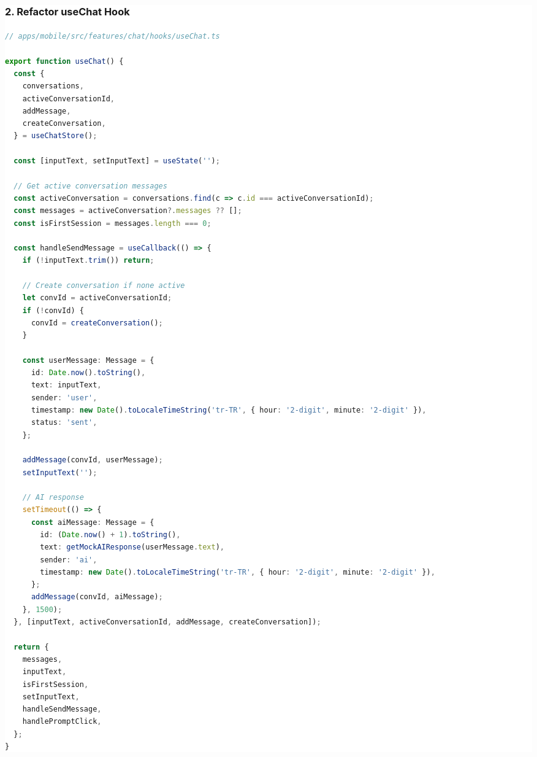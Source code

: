 ```typescript
```

### 2. Refactor useChat Hook

```typescript
// apps/mobile/src/features/chat/hooks/useChat.ts

export function useChat() {
  const {
    conversations,
    activeConversationId,
    addMessage,
    createConversation,
  } = useChatStore();

  const [inputText, setInputText] = useState('');

  // Get active conversation messages
  const activeConversation = conversations.find(c => c.id === activeConversationId);
  const messages = activeConversation?.messages ?? [];
  const isFirstSession = messages.length === 0;

  const handleSendMessage = useCallback(() => {
    if (!inputText.trim()) return;

    // Create conversation if none active
    let convId = activeConversationId;
    if (!convId) {
      convId = createConversation();
    }

    const userMessage: Message = {
      id: Date.now().toString(),
      text: inputText,
      sender: 'user',
      timestamp: new Date().toLocaleTimeString('tr-TR', { hour: '2-digit', minute: '2-digit' }),
      status: 'sent',
    };

    addMessage(convId, userMessage);
    setInputText('');

    // AI response
    setTimeout(() => {
      const aiMessage: Message = {
        id: (Date.now() + 1).toString(),
        text: getMockAIResponse(userMessage.text),
        sender: 'ai',
        timestamp: new Date().toLocaleTimeString('tr-TR', { hour: '2-digit', minute: '2-digit' }),
      };
      addMessage(convId, aiMessage);
    }, 1500);
  }, [inputText, activeConversationId, addMessage, createConversation]);

  return {
    messages,
    inputText,
    isFirstSession,
    setInputText,
    handleSendMessage,
    handlePromptClick,
  };
}
```